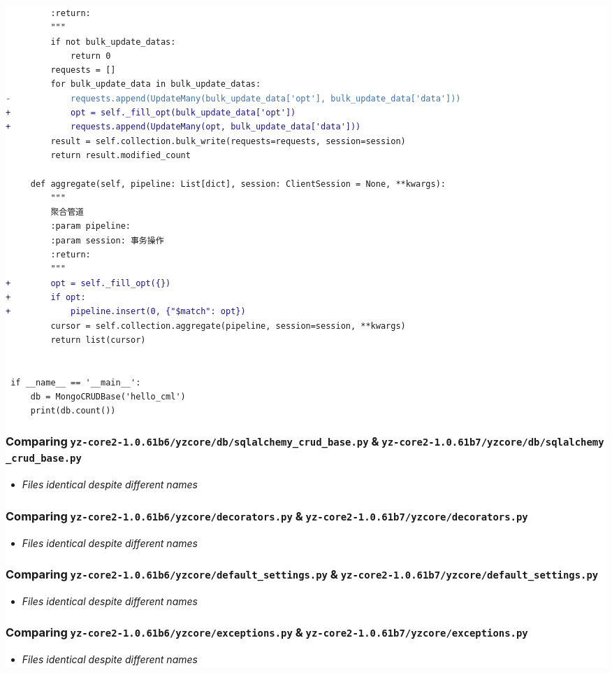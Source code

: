 ```diff
         :return:
         """
         if not bulk_update_datas:
             return 0
         requests = []
         for bulk_update_data in bulk_update_datas:
-            requests.append(UpdateMany(bulk_update_data['opt'], bulk_update_data['data']))
+            opt = self._fill_opt(bulk_update_data['opt'])
+            requests.append(UpdateMany(opt, bulk_update_data['data']))
         result = self.collection.bulk_write(requests=requests, session=session)
         return result.modified_count
 
     def aggregate(self, pipeline: List[dict], session: ClientSession = None, **kwargs):
         """
         聚合管道
         :param pipeline:
         :param session: 事务操作
         :return:
         """
+        opt = self._fill_opt({})
+        if opt:
+            pipeline.insert(0, {"$match": opt})
         cursor = self.collection.aggregate(pipeline, session=session, **kwargs)
         return list(cursor)
 
 
 if __name__ == '__main__':
     db = MongoCRUDBase('hello_cml')
     print(db.count())
```

### Comparing `yz-core2-1.0.61b6/yzcore/db/sqlalchemy_crud_base.py` & `yz-core2-1.0.61b7/yzcore/db/sqlalchemy_crud_base.py`

 * *Files identical despite different names*

### Comparing `yz-core2-1.0.61b6/yzcore/decorators.py` & `yz-core2-1.0.61b7/yzcore/decorators.py`

 * *Files identical despite different names*

### Comparing `yz-core2-1.0.61b6/yzcore/default_settings.py` & `yz-core2-1.0.61b7/yzcore/default_settings.py`

 * *Files identical despite different names*

### Comparing `yz-core2-1.0.61b6/yzcore/exceptions.py` & `yz-core2-1.0.61b7/yzcore/exceptions.py`

 * *Files identical despite different names*
